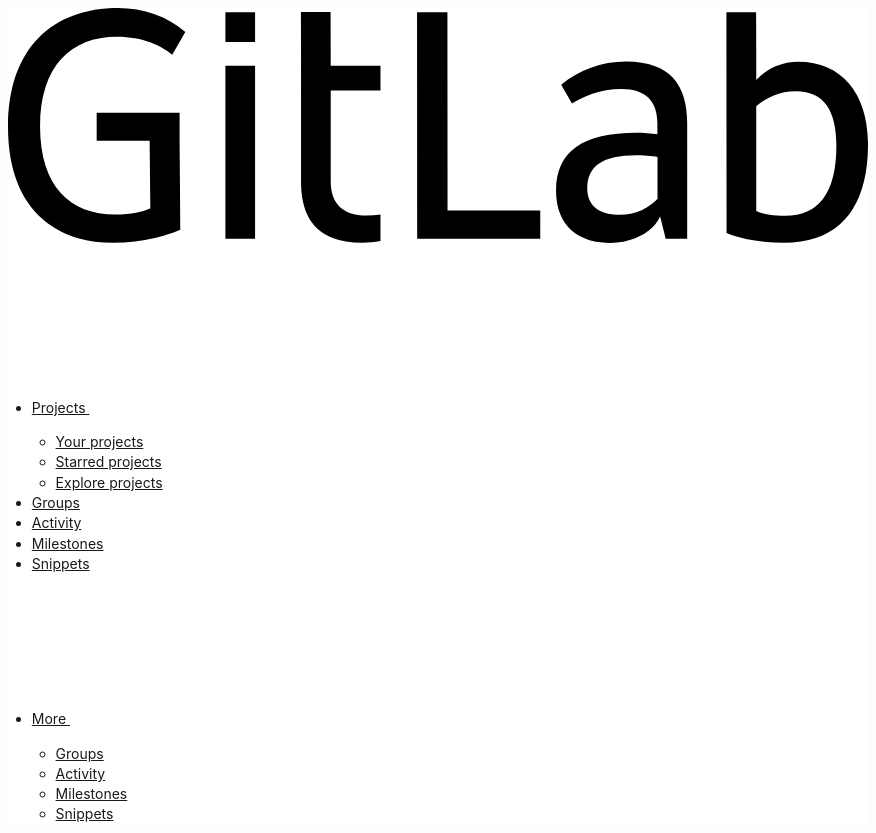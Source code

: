 <span class="logo-text hidden-xs">
<svg xmlns="http://www.w3.org/2000/svg" viewBox="0 0 617 169"><path d="M315.26 2.97h-21.8l.1 162.5h88.3v-20.1h-66.5l-.1-142.4M465.89 136.95c-5.5 5.7-14.6 11.4-27 11.4-16.6 0-23.3-8.2-23.3-18.9 0-16.1 11.2-23.8 35-23.8 4.5 0 11.7.5 15.4 1.2v30.1h-.1m-22.6-98.5c-17.6 0-33.8 6.2-46.4 16.7l7.7 13.4c8.9-5.2 19.8-10.4 35.5-10.4 17.9 0 25.8 9.2 25.8 24.6v7.9c-3.5-.7-10.7-1.2-15.1-1.2-38.2 0-57.6 13.4-57.6 41.4 0 25.1 15.4 37.7 38.7 37.7 15.7 0 30.8-7.2 36-18.9l4 15.9h15.4v-83.2c-.1-26.3-11.5-43.9-44-43.9M557.63 149.1c-8.2 0-15.4-1-20.8-3.5V70.5c7.4-6.2 16.6-10.7 28.3-10.7 21.1 0 29.2 14.9 29.2 39 0 34.2-13.1 50.3-36.7 50.3m9.2-110.6c-19.5 0-30 13.3-30 13.3v-21l-.1-27.8h-21.3l.1 158.5c10.7 4.5 25.3 6.9 41.2 6.9 40.7 0 60.3-26 60.3-70.9-.1-35.5-18.2-59-50.2-59M77.9 20.6c19.3 0 31.8 6.4 39.9 12.9l9.4-16.3C114.5 6 97.3 0 78.9 0 32.5 0 0 28.3 0 85.4c0 59.8 35.1 83.1 75.2 83.1 20.1 0 37.2-4.7 48.4-9.4l-.5-63.9V75.1H63.6v20.1h38l.5 48.5c-5 2.5-13.6 4.5-25.3 4.5-32.2 0-53.8-20.3-53.8-63-.1-43.5 22.2-64.6 54.9-64.6M231.43 2.95h-21.3l.1 27.3v94.3c0 26.3 11.4 43.9 43.9 43.9 4.5 0 8.9-.4 13.1-1.2v-19.1c-3.1.5-6.4.7-9.9.7-17.9 0-25.8-9.2-25.8-24.6v-65h35.7v-17.8h-35.7l-.1-38.5M155.96 165.47h21.3v-124h-21.3v124M155.96 24.37h21.3V3.07h-21.3v21.3"/></svg>

</span>
</a></h1>
<ul class="list-unstyled navbar-sub-nav">
<li id="nav-projects-dropdown" class="home dropdown header-projects qa-projects-dropdown"><a data-toggle="dropdown" href="#">
Projects
<svg class=" caret-down"><use xlink:href="/assets/icons-228b3b53d9a397a1ac64e40bd07152a8a225245f6e754e9ce7450c1dee53e659.svg#angle-down"></use></svg>
</a>
<div class="dropdown-menu projects-dropdown-menu">
<div class="projects-dropdown-container">
<div class="project-dropdown-sidebar qa-projects-dropdown-sidebar">
<ul>
<li class=""><a class="qa-your-projects-link" href="/dashboard/projects">Your projects
</a></li><li class=""><a href="/dashboard/projects/starred">Starred projects
</a></li><li class=""><a href="/explore">Explore projects
</a></li></ul>
</div>
<div class="project-dropdown-content">
<div data-project-id="48" data-project-name="malaria-app" data-project-namespace="Salud Ambiental / Vectores / malaria-app" data-project-web-url="/disam/vectores/malaria-app" data-user-name="nirodriguez" id="js-projects-dropdown"></div>
</div>
</div>

</div>
</li><li class="hidden-xs"><a class="dashboard-shortcuts-groups qa-groups-link" title="Groups" href="/dashboard/groups">Groups
</a></li><li class="visible-lg"><a class="dashboard-shortcuts-activity" title="Activity" href="/dashboard/activity">Activity
</a></li><li class="visible-lg"><a class="dashboard-shortcuts-milestones" title="Milestones" href="/dashboard/milestones">Milestones
</a></li><li class="visible-lg"><a class="dashboard-shortcuts-snippets" title="Snippets" href="/dashboard/snippets">Snippets
</a></li><li class="header-more dropdown hidden-lg">
<a data-toggle="dropdown" href="#">
More
<svg class=" caret-down"><use xlink:href="/assets/icons-228b3b53d9a397a1ac64e40bd07152a8a225245f6e754e9ce7450c1dee53e659.svg#angle-down"></use></svg>
</a>
<div class="dropdown-menu">
<ul>
<li class="visible-xs"><a class="dashboard-shortcuts-groups" title="Groups" href="/dashboard/groups">Groups
</a></li><li class=""><a title="Activity" href="/dashboard/activity">Activity
</a></li><li class=""><a class="dashboard-shortcuts-milestones" title="Milestones" href="/dashboard/milestones">Milestones
</a></li><li class=""><a class="dashboard-shortcuts-snippets" title="Snippets" href="/dashboard/snippets">Snippets